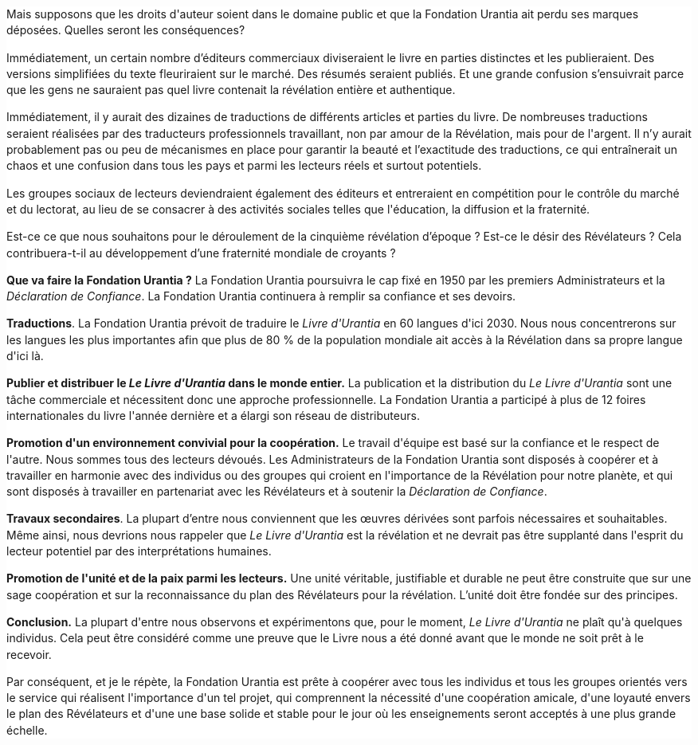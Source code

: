 Mais supposons que les droits d'auteur soient dans le domaine public et que la Fondation Urantia ait perdu ses marques déposées. Quelles seront les conséquences?

Immédiatement, un certain nombre d’éditeurs commerciaux diviseraient le livre en parties distinctes et les publieraient. Des versions simplifiées du texte fleuriraient sur le marché. Des résumés seraient publiés. Et une grande confusion s’ensuivrait parce que les gens ne sauraient pas quel livre contenait la révélation entière et authentique.

Immédiatement, il y aurait des dizaines de traductions de différents articles et parties du livre. De nombreuses traductions seraient réalisées par des traducteurs professionnels travaillant, non par amour de la Révélation, mais pour de l'argent. Il n’y aurait probablement pas ou peu de mécanismes en place pour garantir la beauté et l’exactitude des traductions, ce qui entraînerait un chaos et une confusion dans tous les pays et parmi les lecteurs réels et surtout potentiels.

Les groupes sociaux de lecteurs deviendraient également des éditeurs et entreraient en compétition pour le contrôle du marché et du lectorat, au lieu de se consacrer à des activités sociales telles que l'éducation, la diffusion et la fraternité.

Est-ce ce que nous souhaitons pour le déroulement de la cinquième révélation d’époque ? Est-ce le désir des Révélateurs ? Cela contribuera-t-il au développement d’une fraternité mondiale de croyants ?

**Que va faire la Fondation Urantia ?** La Fondation Urantia poursuivra le cap fixé en 1950 par les premiers Administrateurs et la _Déclaration de Confiance_. La Fondation Urantia continuera à remplir sa confiance et ses devoirs.

**Traductions**. La Fondation Urantia prévoit de traduire le _Livre d'Urantia_ en 60 langues d'ici 2030. Nous nous concentrerons sur les langues les plus importantes afin que plus de 80 % de la population mondiale ait accès à la Révélation dans sa propre langue d'ici là.

**Publier et distribuer le _Le Livre d'Urantia_ dans le monde entier.** La publication et la distribution du _Le Livre d'Urantia_ sont une tâche commerciale et nécessitent donc une approche professionnelle. La Fondation Urantia a participé à plus de 12 foires internationales du livre l'année dernière et a élargi son réseau de distributeurs.

**Promotion d'un environnement convivial pour la coopération.** Le travail d'équipe est basé sur la confiance et le respect de l'autre. Nous sommes tous des lecteurs dévoués. Les Administrateurs de la Fondation Urantia sont disposés à coopérer et à travailler en harmonie avec des individus ou des groupes qui croient en l'importance de la Révélation pour notre planète, et qui sont disposés à travailler en partenariat avec les Révélateurs et à soutenir la _Déclaration de Confiance_.

**Travaux secondaires**. La plupart d’entre nous conviennent que les œuvres dérivées sont parfois nécessaires et souhaitables. Même ainsi, nous devrions nous rappeler que _Le Livre d'Urantia_ est la révélation et ne devrait pas être supplanté dans l'esprit du lecteur potentiel par des interprétations humaines.

**Promotion de l'unité et de la paix parmi les lecteurs.** Une unité véritable, justifiable et durable ne peut être construite que sur une sage coopération et sur la reconnaissance du plan des Révélateurs pour la révélation. L’unité doit être fondée sur des principes.

**Conclusion.** La plupart d'entre nous observons et expérimentons que, pour le moment, _Le Livre d'Urantia_ ne plaît qu'à quelques individus. Cela peut être considéré comme une preuve que le Livre nous a été donné avant que le monde ne soit prêt à le recevoir.

Par conséquent, et je le répète, la Fondation Urantia est prête à coopérer avec tous les individus et tous les groupes orientés vers le service qui réalisent l'importance d'un tel projet, qui comprennent la nécessité d'une coopération amicale, d'une loyauté envers le plan des Révélateurs et d'une une base solide et stable pour le jour où les enseignements seront acceptés à une plus grande échelle.
